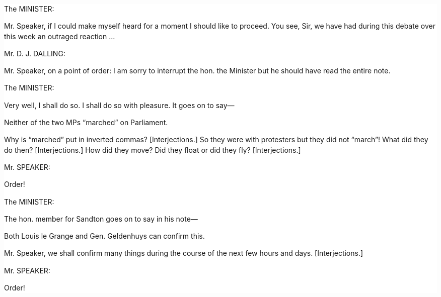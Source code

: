 </speech>

<speech by="#minister">

<from>The <person refersTo="hansard_za">MINISTER</person>:</from>

<p>Mr. Speaker, if I could make myself heard for a moment I should like to proceed. You see, Sir, we have had during this debate over this week an outraged reaction &#x2026;</p>

</speech>

<speech by="#dalling">

<from>Mr. <person refersTo="hansard_za">D. J. DALLING</person>:</from>

<p>Mr. Speaker, on a point of order: I am sorry to interrupt the hon. the Minister but he should have read the entire note.</p>

</speech>

<speech by="#minister">

<from>The <person refersTo="hansard_za">MINISTER</person>:</from>

<p>Very well, I shall do so. I shall do so with pleasure. It goes on to say&#x2014;</p>

<block name="quote">Neither of the two MPs &#x201C;marched&#x201D; on Parliament.</block>

<p>Why is &#x201C;marched&#x201D; put in inverted commas? [Interjections.] So they were with protesters but they did not &#x201C;march&#x201D;! What did they do then? [Interjections.] How did they move? Did they float or did they fly? [Interjections.]</p>

</speech>

<speech by="#speaker">

<from>Mr. <person refersTo="hansard_za">SPEAKER</person>:</from>

<p>Order!</p>

</speech>

<speech by="#minister">

<from>The <person refersTo="hansard_za">MINISTER</person>:</from>

<p>The hon. member for Sandton goes on to say in his note&#x2014;</p>

<block name="quote">Both Louis le Grange and Gen. Geldenhuys can confirm this.</block>

<p>Mr. Speaker, we shall confirm many things during the course of the next few hours and days. [Interjections.]</p>

</speech>

<speech by="#speaker">

<from>Mr. <person refersTo="hansard_za">SPEAKER</person>:</from>

<p>Order!</p>

</speech>

<speech by="#vlok">
